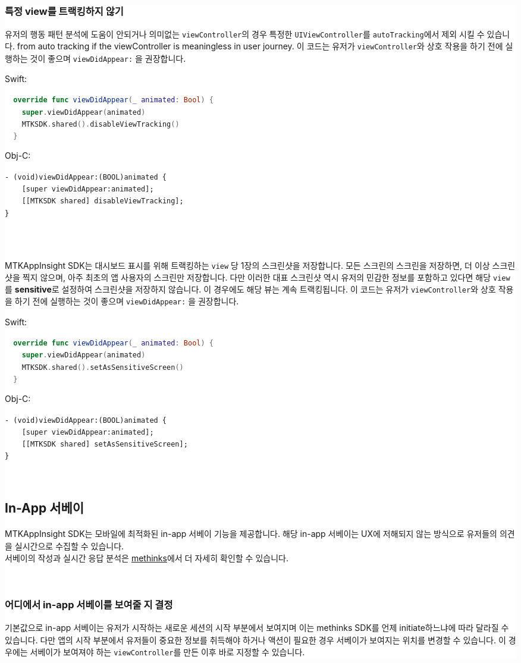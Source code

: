 ### 특정 view를 트랙킹하지 않기
유저의 행동 패턴 분석에 도움이 안되거나 의미없는 `viewController`의 경우 특정한 `UIViewController`를 `autoTracking`에서 제외 시킬 수 있습니다.  from auto tracking if the viewController is meaningless in user journey. 이 코드는 유저가 `viewController`와 상호 작용을 하기 전에 실행하는 것이 좋으며 `viewDidAppear:` 을 권장합니다.  

Swift:
```swift
  override func viewDidAppear(_ animated: Bool) {
    super.viewDidAppear(animated)
    MTKSDK.shared().disableViewTracking()
  }
```

Obj-C:
```objc
- (void)viewDidAppear:(BOOL)animated {
    [super viewDidAppear:animated];
    [[MTKSDK shared] disableViewTracking];
} 
```
<br>
<br>

MTKAppInsight SDK는 대시보드 표시를 위해 트랙킹하는 `view` 당 1장의 스크린샷을 저장합니다. 모든 스크린의 스크린을 저장하면, 더 이상 스크린샷을 찍지 않으며, 아주 최초의 앱 사용자의 스크린만 저장합니다. 다만 이러한 대표 스크린샷 역시 유저의 민감한 정보를 포함하고 있다면 해당 `view`를 **sensitive**로 설정하여 스크린샷을 저장하지 않습니다. 이 경우에도 해당 뷰는 계속 트랙킹됩니다. 이 코드는 유저가 `viewController`와 상호 작용을 하기 전에 실행하는 것이 좋으며 `viewDidAppear:` 을 권장합니다.  

Swift:
```swift
  override func viewDidAppear(_ animated: Bool) {
    super.viewDidAppear(animated)
    MTKSDK.shared().setAsSensitiveScreen()
  }
```

Obj-C:
```objc
- (void)viewDidAppear:(BOOL)animated {
    [super viewDidAppear:animated];
    [[MTKSDK shared] setAsSensitiveScreen];
} 
```

<br>

## In-App 서베이
MTKAppInsight SDK는 모바일에 최적화된 in-app 서베이 기능을 제공합니다. 해당 in-app 서베이는 UX에 저해되지 않는 방식으로 유저들의 의견을 실시간으로 수집할 수 있습니다.  
서베이의 작성과 실시간 응답 분석은 [methinks](https://www.methinks.io)에서 더 자세히 확인할 수 있습니다.

<br>

### 어디에서 in-app 서베이를 보여줄 지 결정
기본값으로 in-app 서베이는 유저가 시작하는 새로운 세션의 시작 부분에서 보여지며 이는 methinks SDK를 언제 initiate하느냐에 따라 달라질 수 있습니다. 다만 앱의 시작 부분에서 유저들이 중요한 정보를 취득해야 하거나 액션이 필요한 경우 서베이가 보여지는 위치를 변경할 수 있습니다. 이 경우에는 서베이가 보여져야 하는 `viewController`를 만든 이후 바로 지정할 수 있습니다.  
